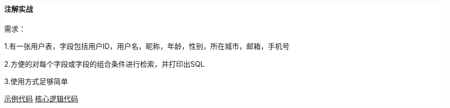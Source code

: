 

#### 注解实战

需求：

1.有一张用户表，字段包括用户ID，用户名，昵称，年龄，性别，所在城市，邮箱，手机号

2.方便的对每个字段或字段的组合条件进行检索，并打印出SQL

3.使用方式足够简单



[示例代码](../src/main/java/com/atguigu/annotation/practice/Test.java)  [核心逻辑代码](../src/main/java/com/atguigu/annotation/practice/operation/Operate.java)

